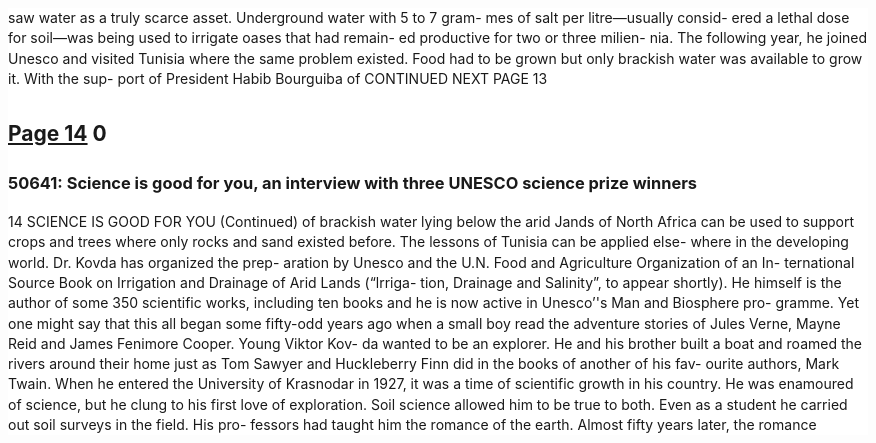 saw water as a truly scarce asset. 
Underground water with 5 to 7 gram- 
mes of salt per litre—usually consid- 
ered a lethal dose for soil—was being 
used to irrigate oases that had remain- 
ed productive for two or three milien- 
nia. 
The following year, he joined Unesco 
and visited Tunisia where the same 
problem existed. Food had to be 
grown but only brackish water was 
available to grow it. With the sup- 
port of President Habib Bourguiba of 
CONTINUED NEXT PAGE 
13

## [Page 14](https://demo.humlab.umu.se/courier/074880engo.pdf#page=14) 0

### 50641: Science is good for you, an interview with three UNESCO science prize winners

14 
SCIENCE IS GOOD FOR YOU (Continued) 
of brackish water lying below the arid 
Jands of North Africa can be used to 
support crops and trees where only 
rocks and sand existed before. The 
lessons of Tunisia can be applied else- 
where in the developing world. 
Dr. Kovda has organized the prep- 
aration by Unesco and the U.N. Food 
and Agriculture Organization of an In- 
ternational Source Book on Irrigation 
and Drainage of Arid Lands (“lrriga- 
tion, Drainage and Salinity”, to appear 
shortly). He himself is the author of 
some 350 scientific works, including 
ten books and he is now active in 
Unesco’'s Man and Biosphere pro- 
gramme. 
Yet one might say that this all began 
some fifty-odd years ago when a small 
boy read the adventure stories of 
Jules Verne, Mayne Reid and James 
Fenimore Cooper. Young Viktor Kov- 
da wanted to be an explorer. He and 
his brother built a boat and roamed 
the rivers around their home just as 
Tom Sawyer and Huckleberry Finn did 
in the books of another of his fav- 
ourite authors, Mark Twain. 
When he entered the University of 
Krasnodar in 1927, it was a time of 
scientific growth in his country. He 
was enamoured of science, but he 
clung to his first love of exploration. 
Soil science allowed him to be true to 
both. Even as a student he carried 
out soil surveys in the field. His pro- 
fessors had taught him the romance of 
the earth. 
Almost fifty years later, the romance 